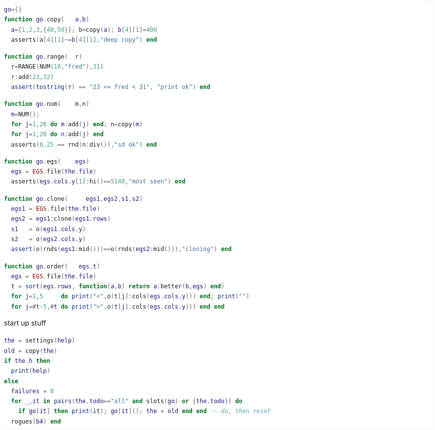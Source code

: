 

```lua
go={}
function go.copy(   a,b) 
  a={1,2,3,{40,50}}; b=copy(a); b[4][1]=400
  asserts(a[4][1]~=b[4][1],"deep copy") end
```



```lua
function go.range(  r)
  r=RANGE(NUM(10,"fred"),31)
  r:add(23,32)
  assert(tostring(r) == "23 <= fred < 31", "print ok") end
```



```lua
function go.num(    m,n)
  m=NUM(); 
  for j=1,20 do m:add(j) end; n=copy(m)
  for j=1,20 do n:add(j) end
  asserts(6.25 == rnd(n:div()),"sd ok") end
```



```lua
function go.egs(    egs)
  egs = EGS.file(the.file)
  asserts(egs.cols.y[1]:hi()==5140,"most seen") end
```



```lua
function go.clone(     egs1,egs2,s1,s2)
  egs1 = EGS.file(the.file)
  egs2 = egs1:clone(egs1.rows) 
  s1   = o(egs1.cols.y)
  s2   = o(egs2.cols.y) 
  assert(o(rnds(egs1:mid()))==o(rnds(egs2:mid())),"cloning") end
```



```lua
function go.order(   egs,t)
  egs = EGS.file(the.file)
  t = sort(egs.rows, function(a,b) return a:better(b,egs) end) 
  for j=1,5     do print("<",o(t[j]:cols(egs.cols.y))) end; print("")
  for j=#t-5,#t do print(">",o(t[j]:cols(egs.cols.y))) end end
```


start up stuff

```lua
the = settings(help)
old = copy(the)
if the.h then 
  print(help) 
else 
  failures = 0
  for _,it in pairs(the.todo=="all" and slots(go) or {the.todo}) do
    if go[it] then print(it); go[it](); the = old end end -- do, then reset
  rogues(b4) end
```
